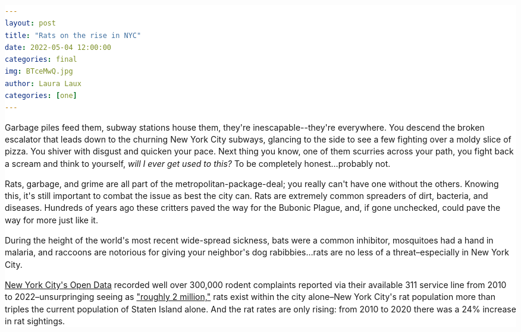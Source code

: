 ```yaml
---
layout: post
title: "Rats on the rise in NYC"
date: 2022-05-04 12:00:00
categories: final
img: BTceMwQ.jpg
author: Laura Laux
categories: [one]
---
```


Garbage piles feed them, subway stations house them, they're inescapable--they're everywhere. 
You descend the broken escalator that leads down to the churning New York City subways, glancing to the side to see a few fighting over a moldy slice of pizza. You shiver with disgust and quicken your pace. Next thing you know, one of them scurries across your path, you fight back a scream and think to yourself, _will I ever get used to this?_ 
To be completely honest…probably not.

Rats, garbage, and grime are all part of the metropolitan-package-deal; you really can't have one without the others. Knowing this, it's still important to combat the issue as best the city can. Rats are extremely common spreaders of dirt, bacteria, and diseases. Hundreds of years ago these  critters paved the way for the Bubonic Plague, and, if gone unchecked, could pave the way for more just like it.

During the height of the world's most recent wide-spread sickness, bats were a common
inhibitor, mosquitoes had a hand in malaria, and raccoons are notorious for giving your neighbor's dog rabibbies…rats are no less of a threat–especially in New York City.

[New York City's Open Data](https://data.cityofnewyork.us/Social-Services/311-Service-Requests-from-2010-to-Present/erm2-nwe9/data) recorded well over 300,000 rodent complaints reported via their available 311 service line from 2010 to 2022–unsurpringing seeing as ["roughly 2 million,"](https://www.nyrentownsell.com/blog/new-york-city-rat-issue/#:~:text=The%20Rat%20Population&text=Although%20there%20is%20no%20exact,million%20rats%20in%20the%20city.) rats exist within the city alone–New York City's rat population more than triples the current population of Staten Island alone. And the rat rates are only rising: from 2010 to 2020 there was a 24% increase in rat sightings.

<iframe title="Percent Change in Rats 2010-2021" aria-label="Map" id="datawrapper-chart-lh3Sy" src="https://datawrapper.dwcdn.net/lh3Sy/6/" scrolling="no" frameborder="0" style="width: 0; min-width: 100% !important; border: none;" height="701"></iframe><script type="text/javascript">!function(){"use strict";window.addEventListener("message",(function(e){if(void 0!==e.data["datawrapper-height"]){var t=document.querySelectorAll("iframe");for(var a in e.data["datawrapper-height"])for(var r=0;r<t.length;r++){if(t[r].contentWindow===e.source)t[r].style.height=e.data["datawrapper-height"][a]+"px"}}}))}();
</script>


<iframe title="Percent Change in Refuse Collection 2010-2021" aria-label="Map" id="datawrapper-chart-960QZ" src="https://datawrapper.dwcdn.net/960QZ/5/" scrolling="no" frameborder="0" style="width: 0; min-width: 100% !important; border: none;" height="701"></iframe><script type="text/javascript">!function(){"use strict";window.addEventListener("message",(function(e){if(void 0!==e.data["datawrapper-height"]){var t=document.querySelectorAll("iframe");for(var a in e.data["datawrapper-height"])for(var r=0;r<t.length;r++){if(t[r].contentWindow===e.source)t[r].style.height=e.data["datawrapper-height"][a]+"px"}}}))}();
</script>
